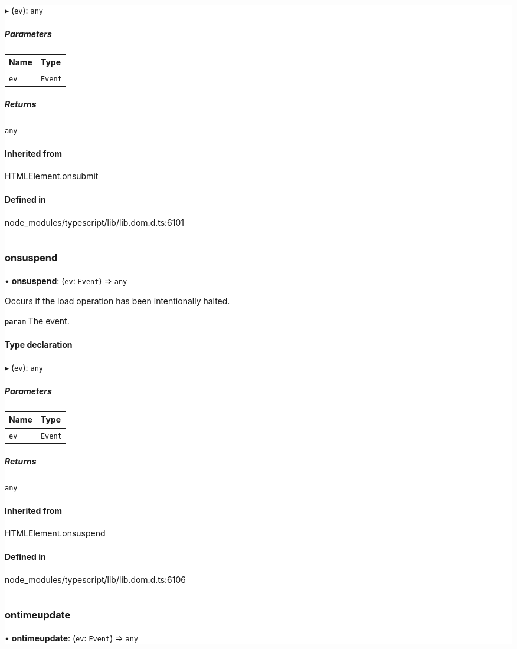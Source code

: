 ▸ (`ev`): `any`

##### Parameters

| Name | Type |
| :------ | :------ |
| `ev` | `Event` |

##### Returns

`any`

#### Inherited from

HTMLElement.onsubmit

#### Defined in

node_modules/typescript/lib/lib.dom.d.ts:6101

___

### onsuspend

• **onsuspend**: (`ev`: `Event`) => `any`

Occurs if the load operation has been intentionally halted.

**`param`** The event.

#### Type declaration

▸ (`ev`): `any`

##### Parameters

| Name | Type |
| :------ | :------ |
| `ev` | `Event` |

##### Returns

`any`

#### Inherited from

HTMLElement.onsuspend

#### Defined in

node_modules/typescript/lib/lib.dom.d.ts:6106

___

### ontimeupdate

• **ontimeupdate**: (`ev`: `Event`) => `any`
